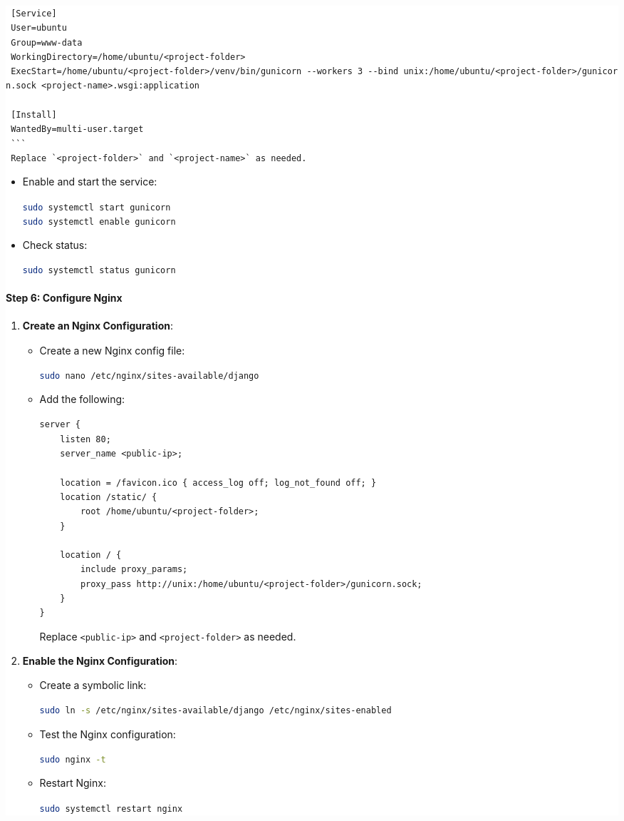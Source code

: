      [Service]
     User=ubuntu
     Group=www-data
     WorkingDirectory=/home/ubuntu/<project-folder>
     ExecStart=/home/ubuntu/<project-folder>/venv/bin/gunicorn --workers 3 --bind unix:/home/ubuntu/<project-folder>/gunicorn.sock <project-name>.wsgi:application

     [Install]
     WantedBy=multi-user.target
     ```
     Replace `<project-folder>` and `<project-name>` as needed.
   - Enable and start the service:
     ```bash
     sudo systemctl start gunicorn
     sudo systemctl enable gunicorn
     ```
   - Check status:
     ```bash
     sudo systemctl status gunicorn
     ```

#### **Step 6: Configure Nginx**
1. **Create an Nginx Configuration**:
   - Create a new Nginx config file:
     ```bash
     sudo nano /etc/nginx/sites-available/django
     ```
   - Add the following:
     ```nginx
     server {
         listen 80;
         server_name <public-ip>;

         location = /favicon.ico { access_log off; log_not_found off; }
         location /static/ {
             root /home/ubuntu/<project-folder>;
         }

         location / {
             include proxy_params;
             proxy_pass http://unix:/home/ubuntu/<project-folder>/gunicorn.sock;
         }
     }
     ```
     Replace `<public-ip>` and `<project-folder>` as needed.

2. **Enable the Nginx Configuration**:
   - Create a symbolic link:
     ```bash
     sudo ln -s /etc/nginx/sites-available/django /etc/nginx/sites-enabled
     ```
   - Test the Nginx configuration:
     ```bash
     sudo nginx -t
     ```
   - Restart Nginx:
     ```bash
     sudo systemctl restart nginx
     ```
